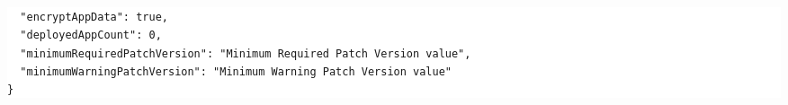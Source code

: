 ``` http
  "encryptAppData": true,
  "deployedAppCount": 0,
  "minimumRequiredPatchVersion": "Minimum Required Patch Version value",
  "minimumWarningPatchVersion": "Minimum Warning Patch Version value"
}
```



